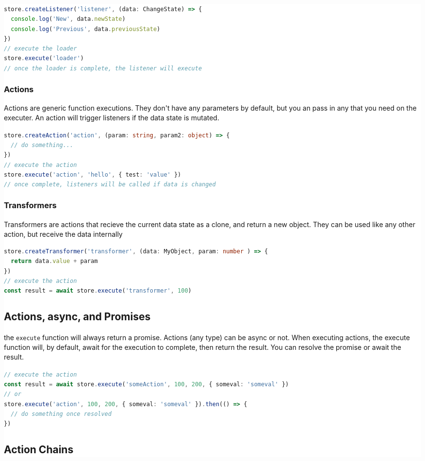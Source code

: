 ```Typescript
store.createListener('listener', (data: ChangeState) => {
  console.log('New', data.newState)
  console.log('Previous', data.previousState)
})
// execute the loader
store.execute('loader')
// once the loader is complete, the listener will execute
```

### Actions

Actions are generic function executions. They don't have any parameters by default, but you an pass in any that you need on the executer. An action will trigger listeners if the data state is mutated.

```Typescript
store.createAction('action', (param: string, param2: object) => {
  // do something...
})
// execute the action
store.execute('action', 'hello', { test: 'value' })
// once complete, listeners will be called if data is changed
```

### Transformers

Transformers are actions that recieve the current data state as a clone, and return a new object. They can be used like any other action, but receive the data internally

```Typescript
store.createTransformer('transformer', (data: MyObject, param: number ) => {
  return data.value + param
})
// execute the action
const result = await store.execute('transformer', 100)
```

## Actions, async, and Promises

the `execute` function will always return a promise. Actions (any type) can be async or not. When executing actions, the execute function will, by default, await for the execution to complete, then return the result. You can resolve the promise or await the result.

```Typescript
// execute the action
const result = await store.execute('someAction', 100, 200, { someval: 'someval' })
// or
store.execute('action', 100, 200, { someval: 'someval' }).then(() => {
  // do something once resolved
})
```

## Action Chains
